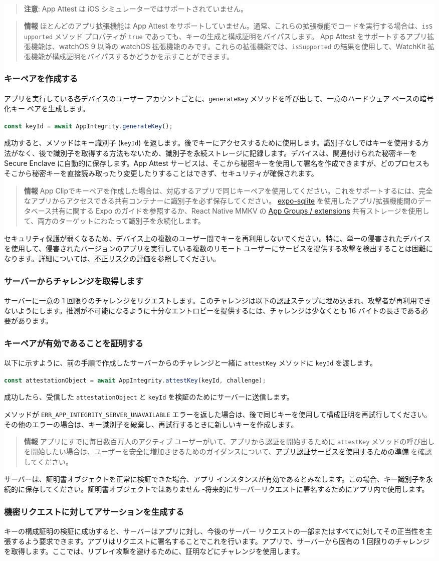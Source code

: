 > **注意**: App Attest は iOS シミュレーターではサポートされていません。

> **情報** ほとんどのアプリ拡張機能は App Attest をサポートしていません。通常、これらの拡張機能でコードを実行する場合は、`isSupported` メソッド プロパティが `true` であっても、キーの生成と構成証明をバイパスします。 App Attest をサポートするアプリ拡張機能は、watchOS 9 以降の watchOS 拡張機能のみです。これらの拡張機能では、`isSupported` の結果を使用して、WatchKit 拡張機能が構成証明をバイパスするかどうかを示すことができます。

### キーペアを作成する

アプリを実行している各デバイスのユーザー アカウントごとに、`generateKey` メソッドを呼び出して、一意のハードウェア ベースの暗号化キー ペアを生成します。

```js
const keyId = await AppIntegrity.generateKey();
```

成功すると、メソッドはキー識別子 (`keyId`) を返します。後でキーにアクセスするために使用します。識別子なしではキーを使用する方法がなく、後で識別子を取得する方法もないため、識別子を永続ストレージに記録します。デバイスは、関連付けられた秘密キーを Secure Enclave に自動的に保存します。App Attest サービスは、そこから秘密キーを使用して署名を作成できますが、どのプロセスもそこから秘密キーを直接読み取ったり変更したりすることはできず、セキュリティが確保されます。

> **情報** App Clipでキーペアを作成した場合は、対応するアプリで同じキーペアを使用してください。これをサポートするには、完全なアプリからアクセスできる共有コンテナーに識別子を必ず保存してください。 [expo-sqlite](https://docs.expo.dev/versions/latest/sdk/sqlite/#sharing-a-database-between-appsextensions-ios) を使用したアプリ/拡張機能間のデータベース共有に関する Expo のガイドを参照するか、React Native MMKV の [App Groups / extensions](https://github.com/mrousavy/react-native-mmkv?tab=readme-ov-file#app-groups-or-extensions) 共有ストレージを使用して、両方のターゲットにわたって識別子を永続化します。

セキュリティ保護が弱くなるため、デバイス上の複数のユーザー間でキーを再利用しないでください。特に、単一の侵害されたデバイスを使用して、侵害されたバージョンのアプリを実行している複数のリモート ユーザーにサービスを提供する攻撃を検出することは困難になります。詳細については、[不正リスクの評価](https://developer.apple.com/documentation/devicecheck/assessing-fraud-risk)を参照してください。

### サーバーからチャレンジを取得します

サーバーに一意の 1 回限りのチャレンジをリクエストします。このチャレンジは以下の認証ステップに埋め込まれ、攻撃者が再利用できないようにします。推測が不可能になるように十分なエントロピーを提供するには、チャレンジは少なくとも 16 バイトの長さである必要があります。

### キーペアが有効であることを証明する

以下に示すように、前の手順で作成したサーバーからのチャレンジと一緒に `attestKey` メソッドに `keyId` を渡します。

```js
const attestationObject = await AppIntegrity.attestKey(keyId, challenge);
```

成功したら、受信した `attestationObject` と `keyId` を検証のためにサーバーに送信します。

メソッドが `ERR_APP_INTEGRITY_SERVER_UNAVAILABLE` エラーを返した場合は、後で同じキーを使用して構成証明を再試行してください。その他のエラーの場合は、キー識別子を破棄し、再試行するときに新しいキーを作成します。

> **情報** アプリにすでに毎日数百万人のアクティブ ユーザーがいて、アプリから認証を開始するために `attestKey` メソッドの呼び出しを開始したい場合は、ユーザーを安全に増加させるためのガイダンスについて、[アプリ認証サービスを使用するための準備](https://developer.apple.com/documentation/DeviceCheck/preparing-to-use-the-app-attest-service) を確認してください。

サーバーは、証明書オブジェクトを正常に検証できた場合、アプリ インスタンスが有効であるとみなします。この場合、キー識別子を永続的に保存してください。証明書オブジェクトではありません -将来的にサーバーリクエストに署名するためにアプリ内で使用します。

### 機密リクエストに対してアサーションを生成する

キーの構成証明の検証に成功すると、サーバーはアプリに対し、今後のサーバー リクエストの一部またはすべてに対してその正当性を主張するよう要求できます。アプリはリクエストに署名することでこれを行います。アプリで、サーバーから固有の 1 回限りのチャレンジを取得します。ここでは、リプレイ攻撃を避けるために、証明などにチャレンジを使用します。
